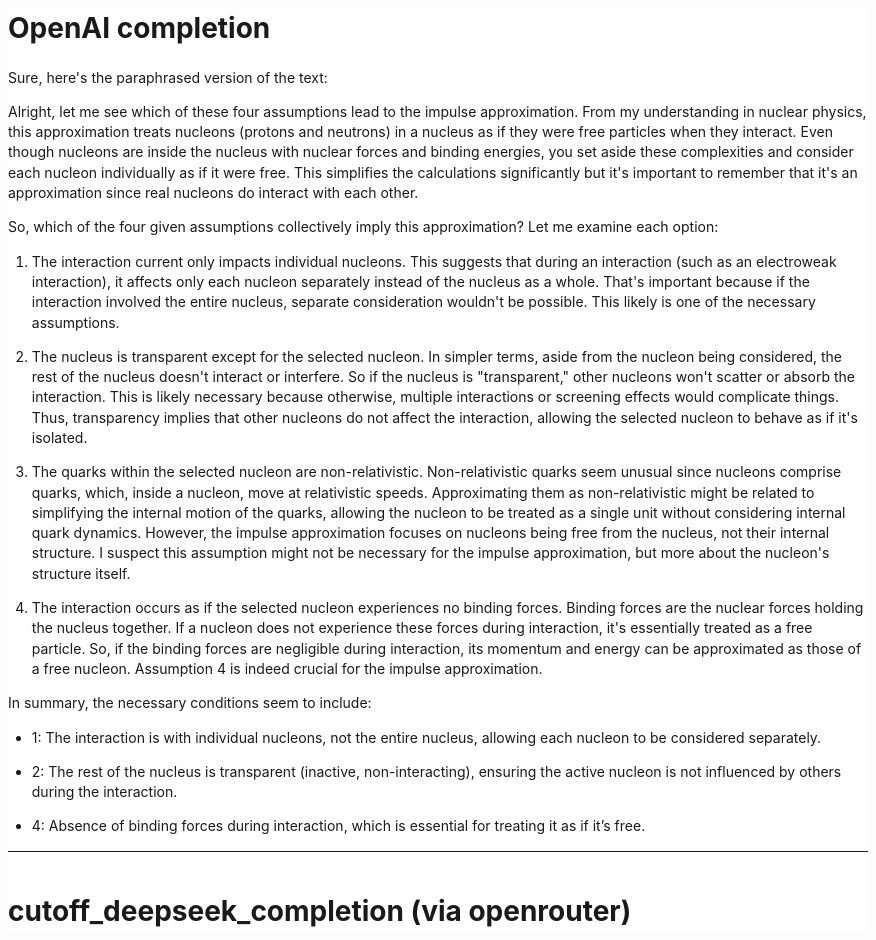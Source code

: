 # OpenAI completion

Sure, here's the paraphrased version of the text:

Alright, let me see which of these four assumptions lead to the impulse approximation. From my understanding in nuclear physics, this approximation treats nucleons (protons and neutrons) in a nucleus as if they were free particles when they interact. Even though nucleons are inside the nucleus with nuclear forces and binding energies, you set aside these complexities and consider each nucleon individually as if it were free. This simplifies the calculations significantly but it's important to remember that it's an approximation since real nucleons do interact with each other.

So, which of the four given assumptions collectively imply this approximation? Let me examine each option:

1. The interaction current only impacts individual nucleons. This suggests that during an interaction (such as an electroweak interaction), it affects only each nucleon separately instead of the nucleus as a whole. That's important because if the interaction involved the entire nucleus, separate consideration wouldn't be possible. This likely is one of the necessary assumptions.

2. The nucleus is transparent except for the selected nucleon. In simpler terms, aside from the nucleon being considered, the rest of the nucleus doesn't interact or interfere. So if the nucleus is "transparent," other nucleons won't scatter or absorb the interaction. This is likely necessary because otherwise, multiple interactions or screening effects would complicate things. Thus, transparency implies that other nucleons do not affect the interaction, allowing the selected nucleon to behave as if it's isolated.

3. The quarks within the selected nucleon are non-relativistic. Non-relativistic quarks seem unusual since nucleons comprise quarks, which, inside a nucleon, move at relativistic speeds. Approximating them as non-relativistic might be related to simplifying the internal motion of the quarks, allowing the nucleon to be treated as a single unit without considering internal quark dynamics. However, the impulse approximation focuses on nucleons being free from the nucleus, not their internal structure. I suspect this assumption might not be necessary for the impulse approximation, but more about the nucleon's structure itself.

4. The interaction occurs as if the selected nucleon experiences no binding forces. Binding forces are the nuclear forces holding the nucleus together. If a nucleon does not experience these forces during interaction, it's essentially treated as a free particle. So, if the binding forces are negligible during interaction, its momentum and energy can be approximated as those of a free nucleon. Assumption 4 is indeed crucial for the impulse approximation.

In summary, the necessary conditions seem to include:

- 1: The interaction is with individual nucleons, not the entire nucleus, allowing each nucleon to be considered separately.

- 2: The rest of the nucleus is transparent (inactive, non-interacting), ensuring the active nucleon is not influenced by others during the interaction.

- 4: Absence of binding forces during interaction, which is essential for treating it as if it’s free.

---

# cutoff_deepseek_completion (via openrouter)
